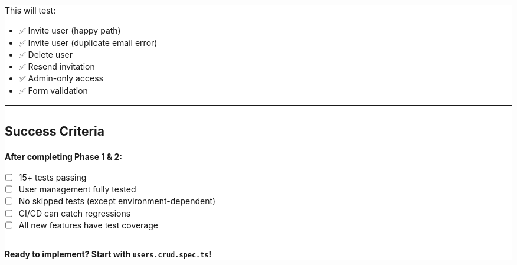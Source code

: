 This will test:
- ✅ Invite user (happy path)
- ✅ Invite user (duplicate email error)
- ✅ Delete user
- ✅ Resend invitation
- ✅ Admin-only access
- ✅ Form validation

---

## **Success Criteria**

**After completing Phase 1 & 2:**
- [ ] 15+ tests passing
- [ ] User management fully tested
- [ ] No skipped tests (except environment-dependent)
- [ ] CI/CD can catch regressions
- [ ] All new features have test coverage

---

**Ready to implement? Start with `users.crud.spec.ts`!**
